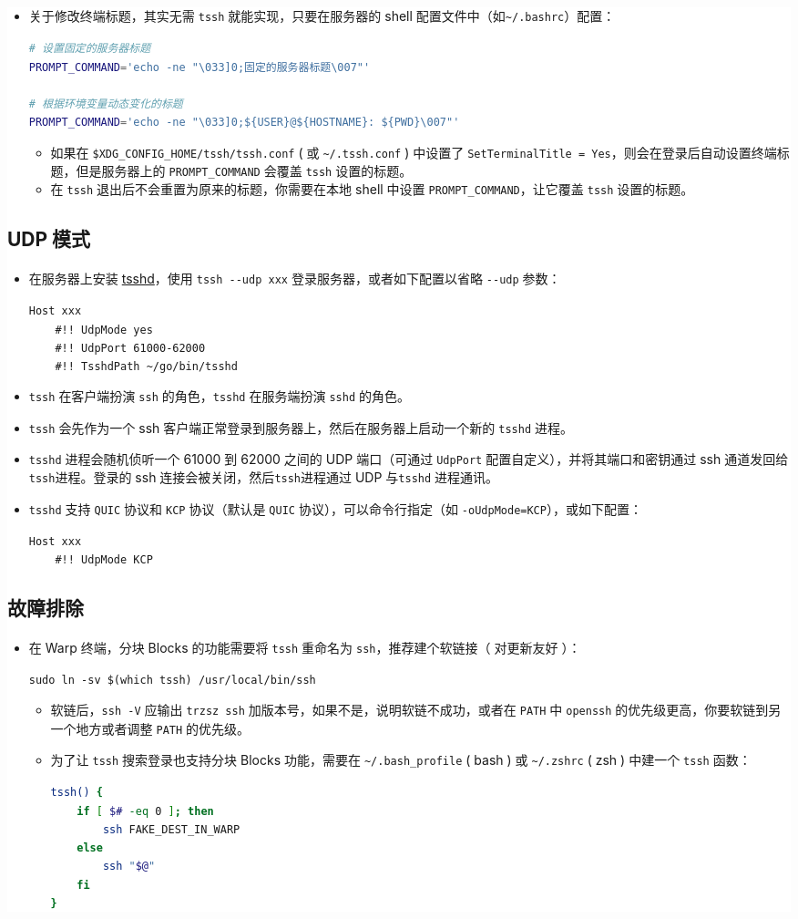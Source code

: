 - 关于修改终端标题，其实无需 `tssh` 就能实现，只要在服务器的 shell 配置文件中（如`~/.bashrc`）配置：

  ```sh
  # 设置固定的服务器标题
  PROMPT_COMMAND='echo -ne "\033]0;固定的服务器标题\007"'

  # 根据环境变量动态变化的标题
  PROMPT_COMMAND='echo -ne "\033]0;${USER}@${HOSTNAME}: ${PWD}\007"'
  ```

  - 如果在 `$XDG_CONFIG_HOME/tssh/tssh.conf` ( 或 `~/.tssh.conf` ) 中设置了 `SetTerminalTitle = Yes`，则会在登录后自动设置终端标题，但是服务器上的 `PROMPT_COMMAND` 会覆盖 `tssh` 设置的标题。
  - 在 `tssh` 退出后不会重置为原来的标题，你需要在本地 shell 中设置 `PROMPT_COMMAND`，让它覆盖 `tssh` 设置的标题。

## UDP 模式

- 在服务器上安装 [tsshd](https://github.com/trzsz/tsshd)，使用 `tssh --udp xxx` 登录服务器，或者如下配置以省略 `--udp` 参数：

  ```
  Host xxx
      #!! UdpMode yes
      #!! UdpPort 61000-62000
      #!! TsshdPath ~/go/bin/tsshd
  ```

- `tssh` 在客户端扮演 `ssh` 的角色，`tsshd` 在服务端扮演 `sshd` 的角色。

- `tssh` 会先作为一个 ssh 客户端正常登录到服务器上，然后在服务器上启动一个新的 `tsshd` 进程。

- `tsshd` 进程会随机侦听一个 61000 到 62000 之间的 UDP 端口（可通过 `UdpPort` 配置自定义），并将其端口和密钥通过 ssh 通道发回给`tssh`进程。登录的 ssh 连接会被关闭，然后`tssh`进程通过 UDP 与`tsshd` 进程通讯。

- `tsshd` 支持 `QUIC` 协议和 `KCP` 协议（默认是 `QUIC` 协议），可以命令行指定（如 `-oUdpMode=KCP`），或如下配置：

  ```
  Host xxx
      #!! UdpMode KCP
  ```

## 故障排除

- 在 Warp 终端，分块 Blocks 的功能需要将 `tssh` 重命名为 `ssh`，推荐建个软链接（ 对更新友好 ）：

  ```
  sudo ln -sv $(which tssh) /usr/local/bin/ssh
  ```

  - 软链后，`ssh -V` 应输出 `trzsz ssh` 加版本号，如果不是，说明软链不成功，或者在 `PATH` 中 `openssh` 的优先级更高，你要软链到另一个地方或者调整 `PATH` 的优先级。

  - 为了让 `tssh` 搜索登录也支持分块 Blocks 功能，需要在 `~/.bash_profile` ( bash ) 或 `~/.zshrc` ( zsh ) 中建一个 `tssh` 函数：

    ```sh
    tssh() {
        if [ $# -eq 0 ]; then
            ssh FAKE_DEST_IN_WARP
        else
            ssh "$@"
        fi
    }
    ```
